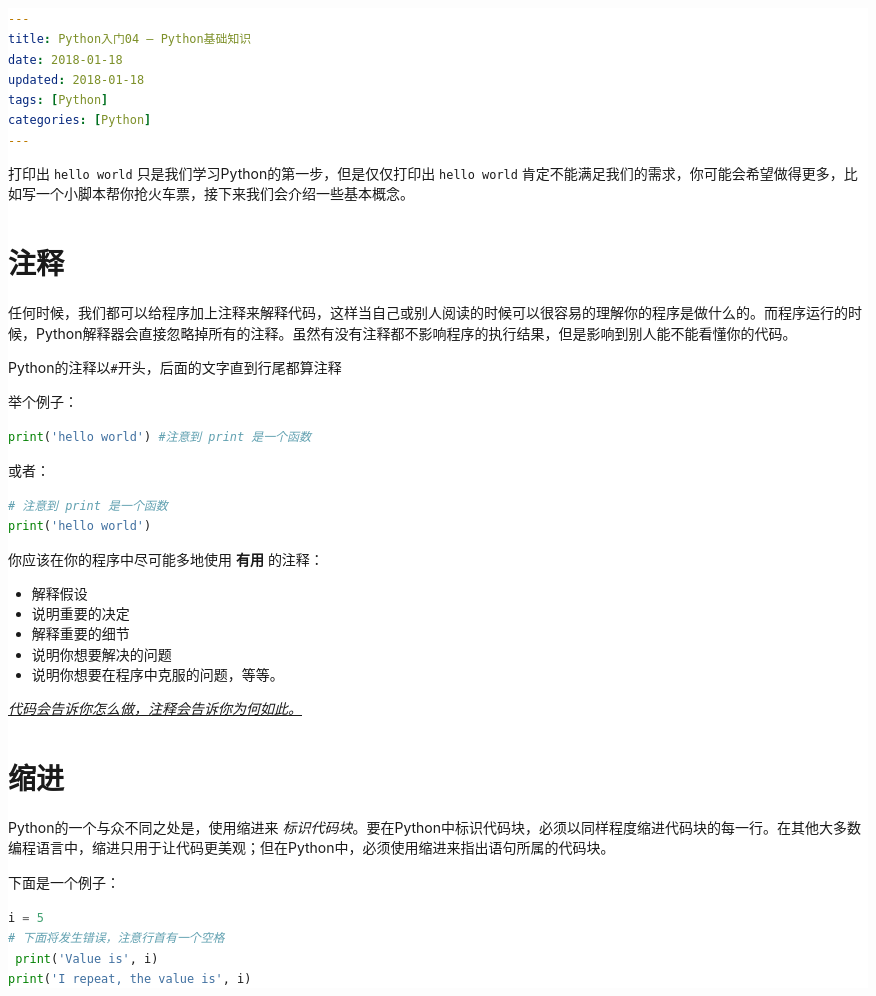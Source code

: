 ```yaml
---
title: Python入门04 — Python基础知识
date: 2018-01-18
updated: 2018-01-18
tags: [Python]
categories: [Python]
---
```


打印出 `hello world` 只是我们学习Python的第一步，但是仅仅打印出 `hello world` 肯定不能满足我们的需求，你可能会希望做得更多，比如写一个小脚本帮你抢火车票，接下来我们会介绍一些基本概念。



# 注释

任何时候，我们都可以给程序加上注释来解释代码，这样当自己或别人阅读的时候可以很容易的理解你的程序是做什么的。而程序运行的时候，Python解释器会直接忽略掉所有的注释。虽然有没有注释都不影响程序的执行结果，但是影响到别人能不能看懂你的代码。

Python的注释以` # `开头，后面的文字直到行尾都算注释

举个例子：

```python
print('hello world') #注意到 print 是一个函数
```

或者：

```python
# 注意到 print 是一个函数
print('hello world')
```



你应该在你的程序中尽可能多地使用 **有用** 的注释：

- 解释假设
- 说明重要的决定
- 解释重要的细节
- 说明你想要解决的问题
- 说明你想要在程序中克服的问题，等等。

[*代码会告诉你怎么做，注释会告诉你为何如此。*](http://www.codinghorror.com/blog/2006/12/code-tells-you-how-comments-tell-you-why.html)



# 缩进

Python的一个与众不同之处是，使用缩进来 *标识代码块*。要在Python中标识代码块，必须以同样程度缩进代码块的每一行。在其他大多数编程语言中，缩进只用于让代码更美观；但在Python中，必须使用缩进来指出语句所属的代码块。

下面是一个例子：

```python
i = 5
# 下面将发生错误，注意行首有一个空格
 print('Value is', i)
print('I repeat, the value is', i)

```
